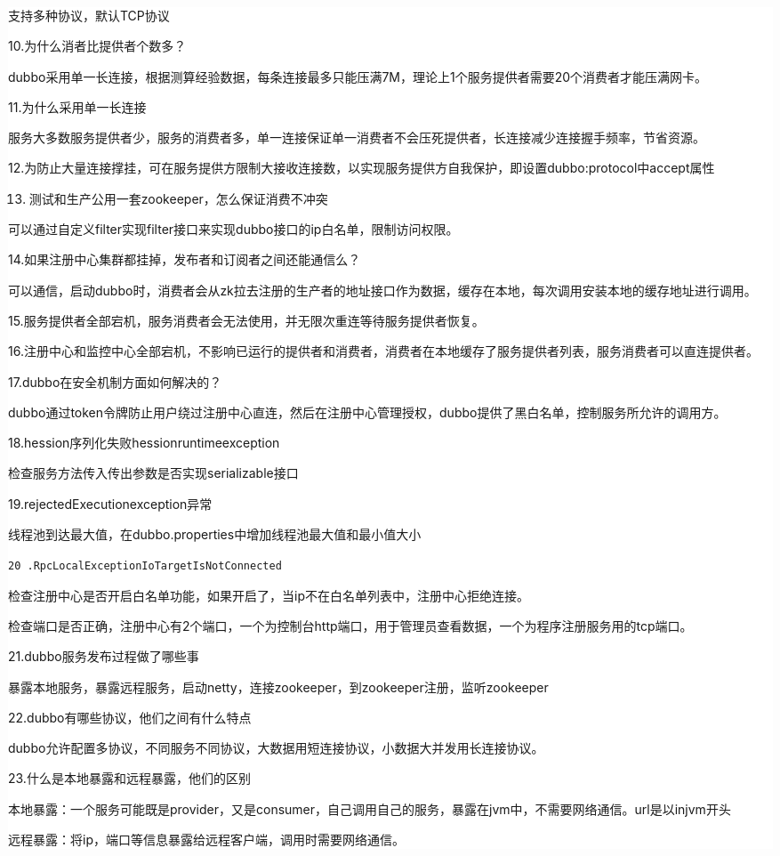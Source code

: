 支持多种协议，默认TCP协议

10.为什么消者比提供者个数多？

dubbo采用单一长连接，根据测算经验数据，每条连接最多只能压满7M，理论上1个服务提供者需要20个消费者才能压满网卡。



11.为什么采用单一长连接

服务大多数服务提供者少，服务的消费者多，单一连接保证单一消费者不会压死提供者，长连接减少连接握手频率，节省资源。

12.为防止大量连接撑挂，可在服务提供方限制大接收连接数，以实现服务提供方自我保护，即设置dubbo:protocol中accept属性

13. 测试和生产公用一套zookeeper，怎么保证消费不冲突

可以通过自定义filter实现filter接口来实现dubbo接口的ip白名单，限制访问权限。

14.如果注册中心集群都挂掉，发布者和订阅者之间还能通信么？

可以通信，启动dubbo时，消费者会从zk拉去注册的生产者的地址接口作为数据，缓存在本地，每次调用安装本地的缓存地址进行调用。

15.服务提供者全部宕机，服务消费者会无法使用，并无限次重连等待服务提供者恢复。

16.注册中心和监控中心全部宕机，不影响已运行的提供者和消费者，消费者在本地缓存了服务提供者列表，服务消费者可以直连提供者。

17.dubbo在安全机制方面如何解决的？

dubbo通过token令牌防止用户绕过注册中心直连，然后在注册中心管理授权，dubbo提供了黑白名单，控制服务所允许的调用方。

18.hession序列化失败hessionruntimeexception

检查服务方法传入传出参数是否实现serializable接口



19.rejectedExecutionexception异常

线程池到达最大值，在dubbo.properties中增加线程池最大值和最小值大小

 

```
20 .RpcLocalExceptionIoTargetIsNotConnected
```

检查注册中心是否开启白名单功能，如果开启了，当ip不在白名单列表中，注册中心拒绝连接。

检查端口是否正确，注册中心有2个端口，一个为控制台http端口，用于管理员查看数据，一个为程序注册服务用的tcp端口。

 

21.dubbo服务发布过程做了哪些事

暴露本地服务，暴露远程服务，启动netty，连接zookeeper，到zookeeper注册，监听zookeeper

 

22.dubbo有哪些协议，他们之间有什么特点

dubbo允许配置多协议，不同服务不同协议，大数据用短连接协议，小数据大并发用长连接协议。

 

23.什么是本地暴露和远程暴露，他们的区别

本地暴露：一个服务可能既是provider，又是consumer，自己调用自己的服务，暴露在jvm中，不需要网络通信。url是以injvm开头

远程暴露：将ip，端口等信息暴露给远程客户端，调用时需要网络通信。
